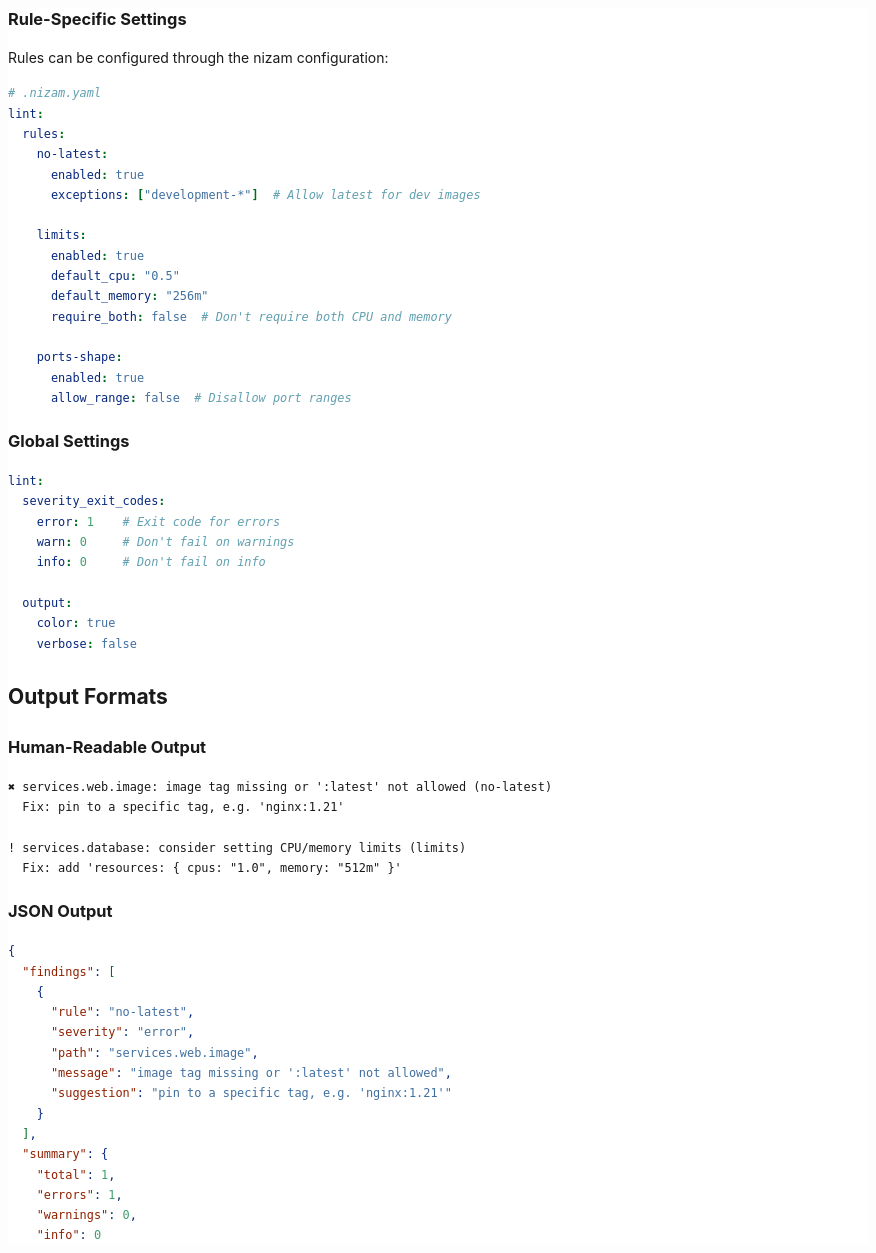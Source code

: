 ### Rule-Specific Settings
Rules can be configured through the nizam configuration:

```yaml
# .nizam.yaml
lint:
  rules:
    no-latest:
      enabled: true
      exceptions: ["development-*"]  # Allow latest for dev images
    
    limits:
      enabled: true
      default_cpu: "0.5"
      default_memory: "256m"
      require_both: false  # Don't require both CPU and memory
    
    ports-shape:
      enabled: true
      allow_range: false  # Disallow port ranges
```

### Global Settings
```yaml
lint:
  severity_exit_codes:
    error: 1    # Exit code for errors
    warn: 0     # Don't fail on warnings
    info: 0     # Don't fail on info
  
  output:
    color: true
    verbose: false
```

## Output Formats

### Human-Readable Output
```
✖ services.web.image: image tag missing or ':latest' not allowed (no-latest)
  Fix: pin to a specific tag, e.g. 'nginx:1.21'

! services.database: consider setting CPU/memory limits (limits)  
  Fix: add 'resources: { cpus: "1.0", memory: "512m" }'
```

### JSON Output
```json
{
  "findings": [
    {
      "rule": "no-latest",
      "severity": "error", 
      "path": "services.web.image",
      "message": "image tag missing or ':latest' not allowed",
      "suggestion": "pin to a specific tag, e.g. 'nginx:1.21'"
    }
  ],
  "summary": {
    "total": 1,
    "errors": 1,
    "warnings": 0,
    "info": 0
```